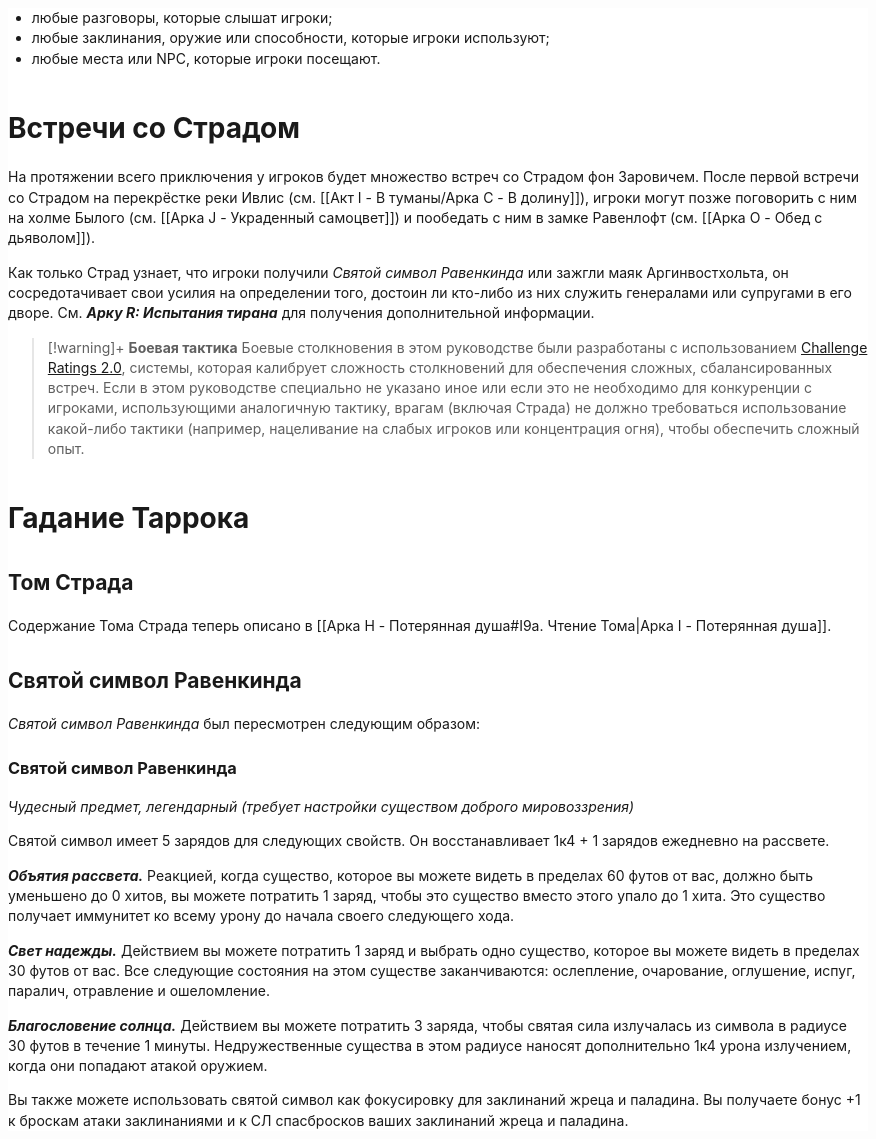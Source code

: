 * любые разговоры, которые слышат игроки;
* любые заклинания, оружие или способности, которые игроки используют;
* любые места или NPC, которые игроки посещают.

# Встречи со Страдом
На протяжении всего приключения у игроков будет множество встреч со Страдом фон Заровичем. После первой встречи со Страдом на перекрёстке реки Ивлис (см. [[Акт I - В туманы/Арка C - В долину]]), игроки могут позже поговорить с ним на холме Былого (см. [[Арка J - Украденный самоцвет]]) и пообедать с ним в замке Равенлофт (см. [[Арка O - Обед с дьяволом]]).

Как только Страд узнает, что игроки получили *Святой символ Равенкинда* или зажгли маяк Аргинвостхольта, он сосредотачивает свои усилия на определении того, достоин ли кто-либо из них служить генералами или супругами в его дворе. См. ***Арку R: Испытания тирана*** для получения дополнительной информации.

> [!warning]+ **Боевая тактика**
> Боевые столкновения в этом руководстве были разработаны с использованием [Challenge Ratings 2.0](https://www.gmbinder.com/share/-N4m46K77hpMVnh7upYa), системы, которая калибрует сложность столкновений для обеспечения сложных, сбалансированных встреч. Если в этом руководстве специально не указано иное или если это не необходимо для конкуренции с игроками, использующими аналогичную тактику, врагам (включая Страда) не должно требоваться использование какой-либо тактики (например, нацеливание на слабых игроков или концентрация огня), чтобы обеспечить сложный опыт.

# Гадание Таррока
## Том Страда
Содержание Тома Страда теперь описано в [[Арка H - Потерянная душа#I9a. Чтение Тома|Арка I - Потерянная душа]].

## Святой символ Равенкинда
*Святой символ Равенкинда* был пересмотрен следующим образом:

<div class="item">
<h3>Святой символ Равенкинда</h3>
<div class="subtitle"><em>Чудесный предмет, легендарный (требует настройки существом доброго мировоззрения)</em></div>
<p>Святой символ имеет 5 зарядов для следующих свойств. Он восстанавливает 1к4 + 1 зарядов ежедневно на рассвете.</p>
<p><strong><em>Объятия рассвета.</em></strong> Реакцией, когда существо, которое вы можете видеть в пределах 60 футов от вас, должно быть уменьшено до 0 хитов, вы можете потратить 1 заряд, чтобы это существо вместо этого упало до 1 хита. Это существо получает иммунитет ко всему урону до начала своего следующего хода.</p>
<p><strong><em>Свет надежды.</em></strong> Действием вы можете потратить 1 заряд и выбрать одно существо, которое вы можете видеть в пределах 30 футов от вас. Все следующие состояния на этом существе заканчиваются: ослепление, очарование, оглушение, испуг, паралич, отравление и ошеломление.</p>
<p><strong><em>Благословение солнца.</em></strong> Действием вы можете потратить 3 заряда, чтобы святая сила излучалась из символа в радиусе 30 футов в течение 1 минуты. Недружественные существа в этом радиусе наносят дополнительно 1к4 урона излучением, когда они попадают атакой оружием.</p>
<p>Вы также можете использовать святой символ как фокусировку для заклинаний жреца и паладина. Вы получаете бонус +1 к броскам атаки заклинаниями и к СЛ спасбросков ваших заклинаний жреца и паладина.</p>
</div>
